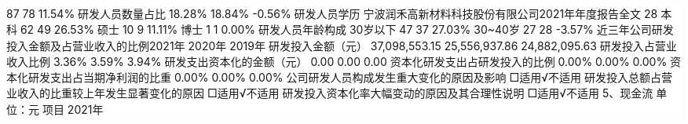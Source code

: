 87
78
11.54%
研发人员数量占比
18.28%
18.84%
-0.56%
研发人员学历
宁波润禾高新材料科技股份有限公司2021年年度报告全文
28
本科
62
49
26.53%
硕士
10
9
11.11%
博士
1
1
0.00%
研发人员年龄构成
30岁以下
47
37
27.03%
30~40岁
27
28
-3.57%
近三年公司研发投入金额及占营业收入的比例2021年
2020年
2019年
研发投入金额（元）
37,098,553.15
25,556,937.86
24,882,095.63
研发投入占营业收入比例
3.36%
3.59%
3.94%
研发支出资本化的金额（元）
0.00
0.00
0.00
资本化研发支出占研发投入的比例
0.00%
0.00%
0.00%
资本化研发支出占当期净利润的比重
0.00%
0.00%
0.00%
公司研发人员构成发生重大变化的原因及影响
□适用√不适用
研发投入总额占营业收入的比重较上年发生显著变化的原因
□适用√不适用
研发投入资本化率大幅变动的原因及其合理性说明
□适用√不适用
5、现金流
单位：元
项目
2021年